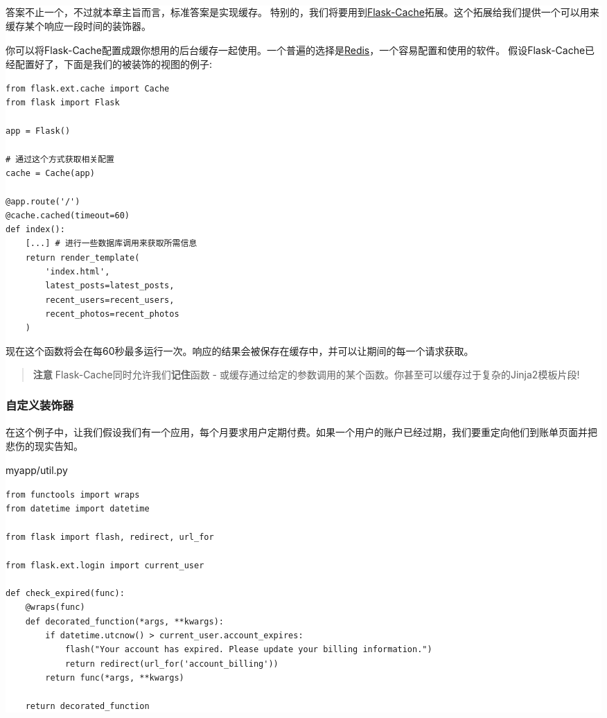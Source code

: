 答案不止一个，不过就本章主旨而言，标准答案是实现缓存。
特别的，我们将要用到[Flask-Cache](http://pythonhosted.org/Flask-Cache/)拓展。这个拓展给我们提供一个可以用来缓存某个响应一段时间的装饰器。

你可以将Flask-Cache配置成跟你想用的后台缓存一起使用。一个普遍的选择是[Redis](http://redis.io/)，一个容易配置和使用的软件。
假设Flask-Cache已经配置好了，下面是我们的被装饰的视图的例子:

```
from flask.ext.cache import Cache
from flask import Flask

app = Flask()

# 通过这个方式获取相关配置
cache = Cache(app)

@app.route('/')
@cache.cached(timeout=60)
def index():
    [...] # 进行一些数据库调用来获取所需信息
    return render_template(
        'index.html',
        latest_posts=latest_posts,
        recent_users=recent_users,
        recent_photos=recent_photos
    )

```

现在这个函数将会在每60秒最多运行一次。响应的结果会被保存在缓存中，并可以让期间的每一个请求获取。

> **注意**
> Flask-Cache同时允许我们**记住**函数 - 或缓存通过给定的参数调用的某个函数。你甚至可以缓存过于复杂的Jinja2模板片段!

### 自定义装饰器

在这个例子中，让我们假设我们有一个应用，每个月要求用户定期付费。如果一个用户的账户已经过期，我们要重定向他们到账单页面并把悲伤的现实告知。

myapp/util.py
```
from functools import wraps
from datetime import datetime

from flask import flash, redirect, url_for

from flask.ext.login import current_user

def check_expired(func):
    @wraps(func)
    def decorated_function(*args, **kwargs):
        if datetime.utcnow() > current_user.account_expires:
            flash("Your account has expired. Please update your billing information.")
            return redirect(url_for('account_billing'))
        return func(*args, **kwargs)

    return decorated_function
```
